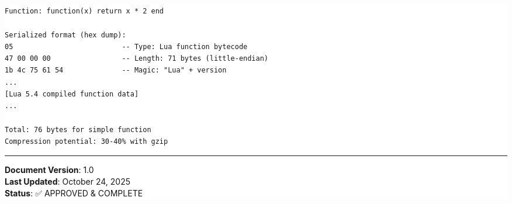 ```
Function: function(x) return x * 2 end

Serialized format (hex dump):
05                          -- Type: Lua function bytecode
47 00 00 00                 -- Length: 71 bytes (little-endian)
1b 4c 75 61 54              -- Magic: "Lua" + version
...
[Lua 5.4 compiled function data]
...

Total: 76 bytes for simple function
Compression potential: 30-40% with gzip
```

---

**Document Version**: 1.0  
**Last Updated**: October 24, 2025  
**Status**: ✅ APPROVED & COMPLETE